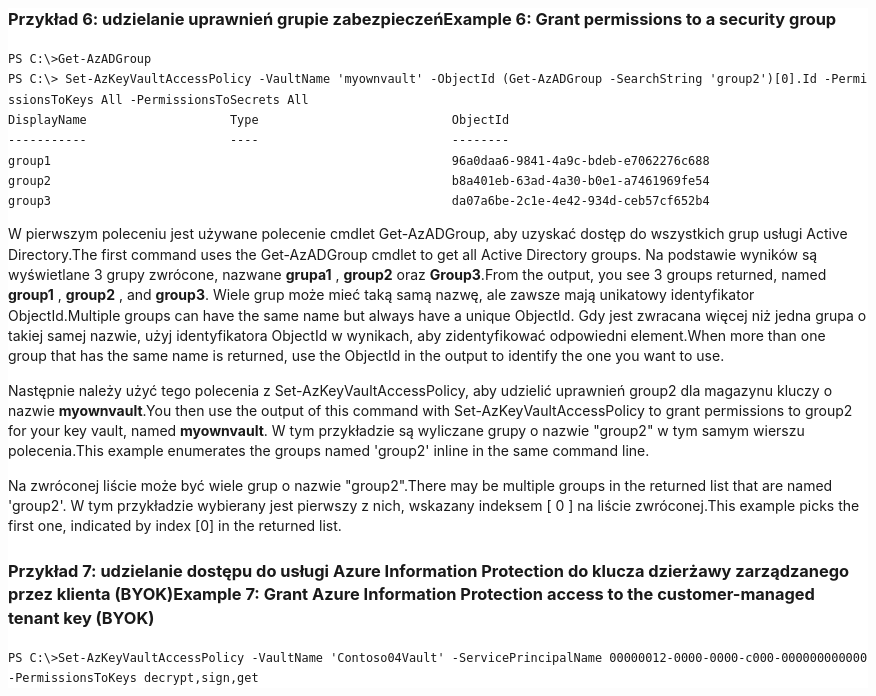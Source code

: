 ### <span data-ttu-id="bef52-146">Przykład 6: udzielanie uprawnień grupie zabezpieczeń</span><span class="sxs-lookup"><span data-stu-id="bef52-146">Example 6: Grant permissions to a security group</span></span>
```
PS C:\>Get-AzADGroup
PS C:\> Set-AzKeyVaultAccessPolicy -VaultName 'myownvault' -ObjectId (Get-AzADGroup -SearchString 'group2')[0].Id -PermissionsToKeys All -PermissionsToSecrets All
DisplayName                    Type                           ObjectId
-----------                    ----                           --------
group1                                                        96a0daa6-9841-4a9c-bdeb-e7062276c688
group2                                                        b8a401eb-63ad-4a30-b0e1-a7461969fe54
group3                                                        da07a6be-2c1e-4e42-934d-ceb57cf652b4
```

<span data-ttu-id="bef52-147">W pierwszym poleceniu jest używane polecenie cmdlet Get-AzADGroup, aby uzyskać dostęp do wszystkich grup usługi Active Directory.</span><span class="sxs-lookup"><span data-stu-id="bef52-147">The first command uses the Get-AzADGroup cmdlet to get all Active Directory groups.</span></span> <span data-ttu-id="bef52-148">Na podstawie wyników są wyświetlane 3 grupy zwrócone, nazwane **grupa1** , **group2** oraz **Group3**.</span><span class="sxs-lookup"><span data-stu-id="bef52-148">From the output, you see 3 groups returned, named **group1** , **group2** , and **group3**.</span></span> <span data-ttu-id="bef52-149">Wiele grup może mieć taką samą nazwę, ale zawsze mają unikatowy identyfikator ObjectId.</span><span class="sxs-lookup"><span data-stu-id="bef52-149">Multiple groups can have the same name but always have a unique ObjectId.</span></span> <span data-ttu-id="bef52-150">Gdy jest zwracana więcej niż jedna grupa o takiej samej nazwie, użyj identyfikatora ObjectId w wynikach, aby zidentyfikować odpowiedni element.</span><span class="sxs-lookup"><span data-stu-id="bef52-150">When more than one group that has the same name is returned, use the ObjectId in the output to identify the one you want to use.</span></span>

<span data-ttu-id="bef52-151">Następnie należy użyć tego polecenia z Set-AzKeyVaultAccessPolicy, aby udzielić uprawnień group2 dla magazynu kluczy o nazwie **myownvault**.</span><span class="sxs-lookup"><span data-stu-id="bef52-151">You then use the output of this command with Set-AzKeyVaultAccessPolicy to grant permissions to group2 for your key vault, named **myownvault**.</span></span> <span data-ttu-id="bef52-152">W tym przykładzie są wyliczane grupy o nazwie "group2" w tym samym wierszu polecenia.</span><span class="sxs-lookup"><span data-stu-id="bef52-152">This example enumerates the groups named 'group2' inline in the same command line.</span></span>

<span data-ttu-id="bef52-153">Na zwróconej liście może być wiele grup o nazwie "group2".</span><span class="sxs-lookup"><span data-stu-id="bef52-153">There may be multiple groups in the returned list that are named 'group2'.</span></span>
<span data-ttu-id="bef52-154">W tym przykładzie wybierany jest pierwszy z nich, wskazany indeksem \[ 0 \] na liście zwróconej.</span><span class="sxs-lookup"><span data-stu-id="bef52-154">This example picks the first one, indicated by index \[0\] in the returned list.</span></span>

### <span data-ttu-id="bef52-155">Przykład 7: udzielanie dostępu do usługi Azure Information Protection do klucza dzierżawy zarządzanego przez klienta (BYOK)</span><span class="sxs-lookup"><span data-stu-id="bef52-155">Example 7: Grant Azure Information Protection access to the customer-managed tenant key (BYOK)</span></span>
```
PS C:\>Set-AzKeyVaultAccessPolicy -VaultName 'Contoso04Vault' -ServicePrincipalName 00000012-0000-0000-c000-000000000000 -PermissionsToKeys decrypt,sign,get
```
